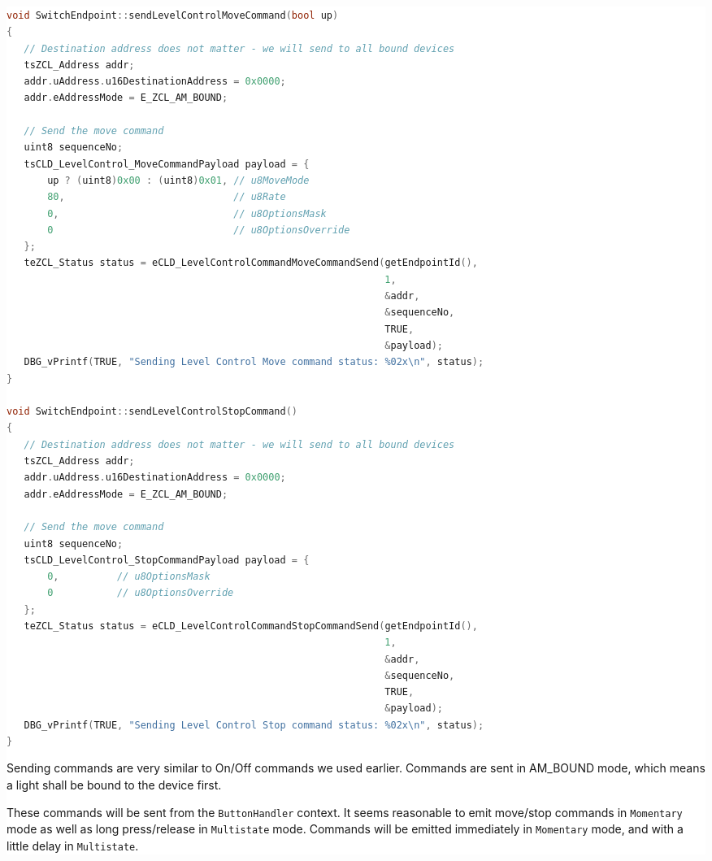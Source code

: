 ```cpp
void SwitchEndpoint::sendLevelControlMoveCommand(bool up)
{
   // Destination address does not matter - we will send to all bound devices
   tsZCL_Address addr;
   addr.uAddress.u16DestinationAddress = 0x0000;
   addr.eAddressMode = E_ZCL_AM_BOUND;

   // Send the move command
   uint8 sequenceNo;
   tsCLD_LevelControl_MoveCommandPayload payload = {
       up ? (uint8)0x00 : (uint8)0x01, // u8MoveMode
       80,                             // u8Rate
       0,                              // u8OptionsMask
       0                               // u8OptionsOverride
   };
   teZCL_Status status = eCLD_LevelControlCommandMoveCommandSend(getEndpointId(),
                                                                 1,
                                                                 &addr,
                                                                 &sequenceNo,
                                                                 TRUE,
                                                                 &payload);
   DBG_vPrintf(TRUE, "Sending Level Control Move command status: %02x\n", status);
}

void SwitchEndpoint::sendLevelControlStopCommand()
{
   // Destination address does not matter - we will send to all bound devices
   tsZCL_Address addr;
   addr.uAddress.u16DestinationAddress = 0x0000;
   addr.eAddressMode = E_ZCL_AM_BOUND;

   // Send the move command
   uint8 sequenceNo;
   tsCLD_LevelControl_StopCommandPayload payload = {
       0,          // u8OptionsMask
       0           // u8OptionsOverride
   };
   teZCL_Status status = eCLD_LevelControlCommandStopCommandSend(getEndpointId(),
                                                                 1,
                                                                 &addr,
                                                                 &sequenceNo,
                                                                 TRUE,
                                                                 &payload);
   DBG_vPrintf(TRUE, "Sending Level Control Stop command status: %02x\n", status);
}
```

Sending commands are very similar to On/Off commands we used earlier. Commands are sent in AM_BOUND mode, which means a light shall be bound to the device first.

These commands will be sent from the `ButtonHandler` context. It seems reasonable to emit move/stop commands in `Momentary` mode as well as long press/release in `Multistate` mode. Commands will be emitted immediately in `Momentary` mode, and with a little delay in `Multistate`.
